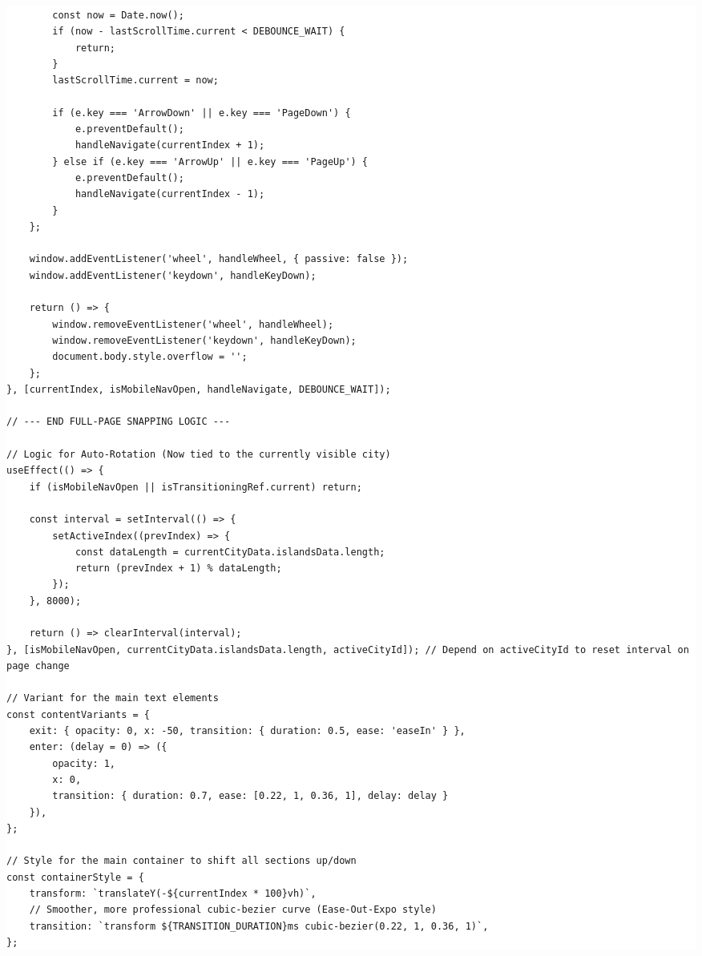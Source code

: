             const now = Date.now();
            if (now - lastScrollTime.current < DEBOUNCE_WAIT) {
                return;
            }
            lastScrollTime.current = now;

            if (e.key === 'ArrowDown' || e.key === 'PageDown') {
                e.preventDefault();
                handleNavigate(currentIndex + 1);
            } else if (e.key === 'ArrowUp' || e.key === 'PageUp') {
                e.preventDefault();
                handleNavigate(currentIndex - 1);
            }
        };

        window.addEventListener('wheel', handleWheel, { passive: false });
        window.addEventListener('keydown', handleKeyDown);

        return () => {
            window.removeEventListener('wheel', handleWheel);
            window.removeEventListener('keydown', handleKeyDown);
            document.body.style.overflow = ''; 
        };
    }, [currentIndex, isMobileNavOpen, handleNavigate, DEBOUNCE_WAIT]);

    // --- END FULL-PAGE SNAPPING LOGIC ---

    // Logic for Auto-Rotation (Now tied to the currently visible city)
    useEffect(() => {
        if (isMobileNavOpen || isTransitioningRef.current) return;

        const interval = setInterval(() => {
            setActiveIndex((prevIndex) => {
                const dataLength = currentCityData.islandsData.length;
                return (prevIndex + 1) % dataLength;
            });
        }, 8000);

        return () => clearInterval(interval);
    }, [isMobileNavOpen, currentCityData.islandsData.length, activeCityId]); // Depend on activeCityId to reset interval on page change

    // Variant for the main text elements
    const contentVariants = {
        exit: { opacity: 0, x: -50, transition: { duration: 0.5, ease: 'easeIn' } },
        enter: (delay = 0) => ({ 
            opacity: 1, 
            x: 0, 
            transition: { duration: 0.7, ease: [0.22, 1, 0.36, 1], delay: delay } 
        }),
    };

    // Style for the main container to shift all sections up/down
    const containerStyle = {
        transform: `translateY(-${currentIndex * 100}vh)`,
        // Smoother, more professional cubic-bezier curve (Ease-Out-Expo style)
        transition: `transform ${TRANSITION_DURATION}ms cubic-bezier(0.22, 1, 0.36, 1)`, 
    };
